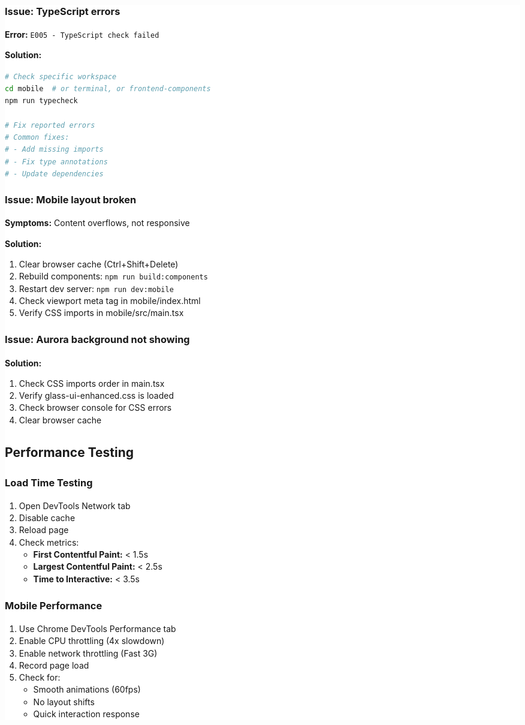 ### Issue: TypeScript errors

**Error:** `E005 - TypeScript check failed`

**Solution:**
```bash
# Check specific workspace
cd mobile  # or terminal, or frontend-components
npm run typecheck

# Fix reported errors
# Common fixes:
# - Add missing imports
# - Fix type annotations
# - Update dependencies
```

### Issue: Mobile layout broken

**Symptoms:** Content overflows, not responsive

**Solution:**
1. Clear browser cache (Ctrl+Shift+Delete)
2. Rebuild components: `npm run build:components`
3. Restart dev server: `npm run dev:mobile`
4. Check viewport meta tag in mobile/index.html
5. Verify CSS imports in mobile/src/main.tsx

### Issue: Aurora background not showing

**Solution:**
1. Check CSS imports order in main.tsx
2. Verify glass-ui-enhanced.css is loaded
3. Check browser console for CSS errors
4. Clear browser cache

## Performance Testing

### Load Time Testing

1. Open DevTools Network tab
2. Disable cache
3. Reload page
4. Check metrics:
   - **First Contentful Paint:** < 1.5s
   - **Largest Contentful Paint:** < 2.5s
   - **Time to Interactive:** < 3.5s

### Mobile Performance

1. Use Chrome DevTools Performance tab
2. Enable CPU throttling (4x slowdown)
3. Enable network throttling (Fast 3G)
4. Record page load
5. Check for:
   - Smooth animations (60fps)
   - No layout shifts
   - Quick interaction response
